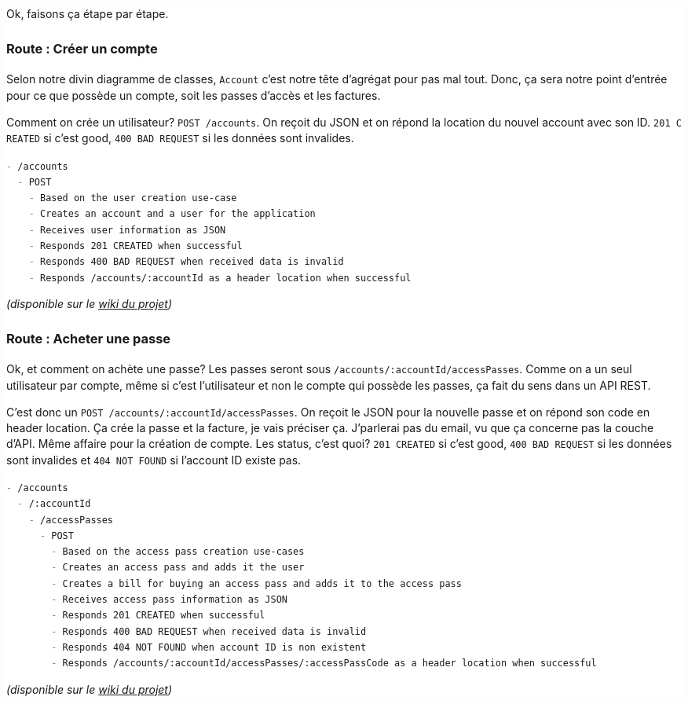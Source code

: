 Ok, faisons ça étape par étape.

### Route : Créer un compte

Selon notre divin diagramme de classes, `Account` c’est notre tête d’agrégat pour pas mal tout. Donc, ça sera notre point d’entrée pour ce que possède un compte, soit les passes d’accès et les factures.

Comment on crée un utilisateur? `POST /accounts`. On reçoit du JSON et on répond la location du nouvel account avec son ID. `201 CREATED` si c’est good, `400 BAD REQUEST` si les données sont invalides.

```markdown
- /accounts
  - POST
    - Based on the user creation use-case
    - Creates an account and a user for the application
    - Receives user information as JSON
    - Responds 201 CREATED when successful
    - Responds 400 BAD REQUEST when received data is invalid
    - Responds /accounts/:accountId as a header location when successful
```
*(disponible sur le [wiki du projet](https://github.com/ExiledNarwal28/space-elevator/wiki/Planned-routes))*

### Route : Acheter une passe

Ok, et comment on achète une passe? Les passes seront sous `/accounts/:accountId/accessPasses`. Comme on a un seul utilisateur par compte, même si c’est l’utilisateur et non le compte qui possède les passes, ça fait du sens dans un API REST.

C’est donc un `POST /accounts/:accountId/accessPasses`. On reçoit le JSON pour la nouvelle passe et on répond son code en header location. Ça crée la passe et la facture, je vais préciser ça. J’parlerai pas du email, vu que ça concerne pas la couche d’API. Même affaire pour la création de compte. Les status, c’est quoi? `201 CREATED` si c’est good, `400 BAD REQUEST` si les données sont invalides et `404 NOT FOUND` si l’account ID existe pas.

```markdown
- /accounts
  - /:accountId
    - /accessPasses
      - POST
        - Based on the access pass creation use-cases
        - Creates an access pass and adds it the user
        - Creates a bill for buying an access pass and adds it to the access pass
        - Receives access pass information as JSON
        - Responds 201 CREATED when successful
        - Responds 400 BAD REQUEST when received data is invalid
        - Responds 404 NOT FOUND when account ID is non existent
        - Responds /accounts/:accountId/accessPasses/:accessPassCode as a header location when successful
```
*(disponible sur le [wiki du projet](https://github.com/ExiledNarwal28/space-elevator/wiki/Planned-routes))*

